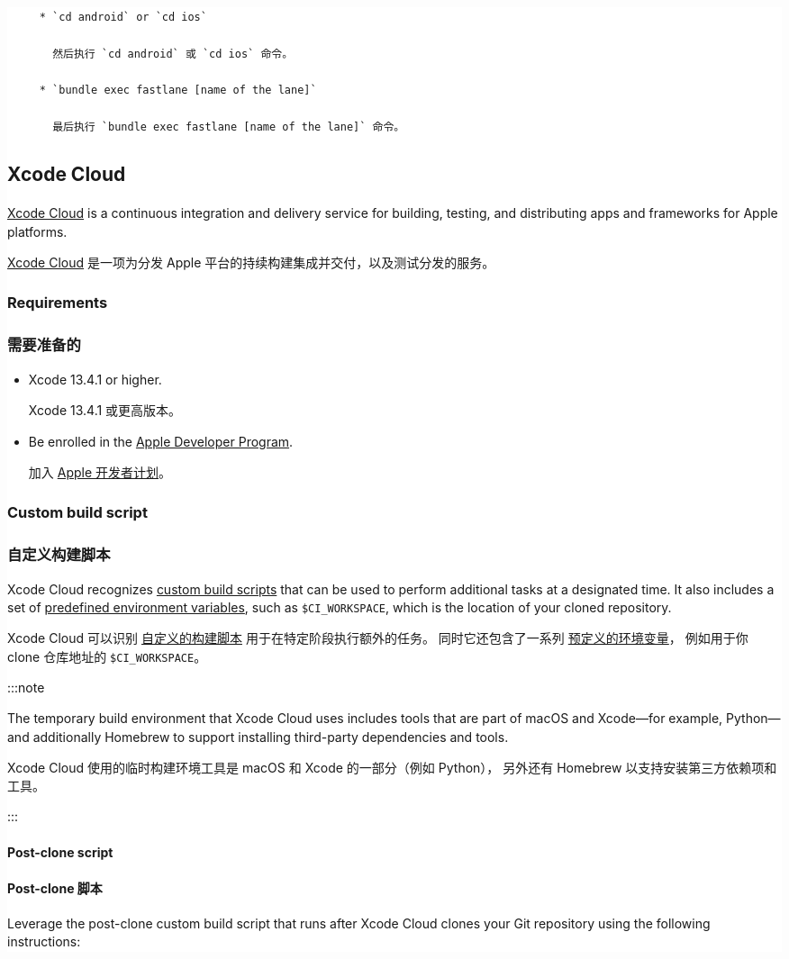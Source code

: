          * `cd android` or `cd ios`

           然后执行 `cd android` 或 `cd ios` 命令。

         * `bundle exec fastlane [name of the lane]`

           最后执行 `bundle exec fastlane [name of the lane]` 命令。

## Xcode Cloud

[Xcode Cloud][] is a continuous integration and delivery service for building,
testing, and distributing apps and frameworks for Apple platforms.

[Xcode Cloud][] 是一项为分发 Apple 平台的持续构建集成并交付，以及测试分发的服务。

### Requirements

### 需要准备的

* Xcode 13.4.1 or higher.

  Xcode 13.4.1 或更高版本。

* Be enrolled in the [Apple Developer Program][].

  加入 [Apple 开发者计划][Apple Developer Program]。

### Custom build script

### 自定义构建脚本

Xcode Cloud recognizes [custom build scripts][] that can be 
used to perform additional tasks at a designated time. It also includes a set
of [predefined environment variables][], such as `$CI_WORKSPACE`, which is the
location of your cloned repository.

Xcode Cloud 可以识别 [自定义的构建脚本][custom build scripts] 用于在特定阶段执行额外的任务。
同时它还包含了一系列 [预定义的环境变量][predefined environment variables]，
例如用于你 clone 仓库地址的 `$CI_WORKSPACE`。

:::note

The temporary build environment that Xcode Cloud uses includes tools that are
part of macOS and Xcode&mdash;for example, Python&mdash;and additionally Homebrew to
support installing third-party dependencies and tools.

Xcode Cloud 使用的临时构建环境工具是 macOS 和 Xcode 的一部分（例如 Python），
另外还有 Homebrew 以支持安装第三方依赖项和工具。

:::

#### Post-clone script

#### Post-clone 脚本

Leverage the post-clone custom build script that runs after
Xcode Cloud clones your Git repository using the following instructions:


[Android app signing steps]: /deployment/android#signing-the-app
[Appcircle]: https://appcircle.io/blog/guide-to-automated-mobile-ci-cd-for-flutter-projects-with-appcircle/
[Apple Developer Account console]: {{site.apple-dev}}/account/ios/certificate/
[Bitrise]: https://devcenter.bitrise.io/en/getting-started/quick-start-guides/getting-started-with-flutter-apps
[CI Options and Examples]: #reference-and-examples
[Cirrus]: https://cirrus-ci.org
[Codemagic]: https://blog.codemagic.io/getting-started-with-codemagic/
[fastlane]: https://docs.fastlane.tools
[fastlane Android beta deployment guide]: https://docs.fastlane.tools/getting-started/android/beta-deployment/
[fastlane CI documentation]: https://docs.fastlane.tools/best-practices/continuous-integration
[fastlane iOS beta deployment guide]: https://docs.fastlane.tools/getting-started/ios/beta-deployment/
[Github Action in Flutter Project]: {{site.github}}/nabilnalakath/flutter-githubaction
[GitHub Actions]: {{site.github}}/features/actions
[GitLab]: https://docs.gitlab.com/ee/ci/
[CircleCI]: https://circleci.com
[Building and deploying Flutter apps with Fastlane]: https://circleci.com/blog/deploy-flutter-android
[Match]: https://docs.fastlane.tools/actions/match/
[Supply setup steps]: https://docs.fastlane.tools/getting-started/android/setup/#setting-up-supply
[Travis]: https://travis-ci.org/
[Apple Developer Program]: {{site.apple-dev}}/programs
[Xcode Cloud]: {{site.apple-dev}}/xcode-cloud
[Xcode Cloud workflow]: {{site.apple-dev}}/documentation/xcode/xcode-cloud-workflow-reference
[custom build scripts]: {{site.apple-dev}}/documentation/xcode/writing-custom-build-scripts
[predefined environment variables]: {{site.apple-dev}}/documentation/xcode/environment-variable-reference
[Setting the next build number for Xcode Cloud builds]: {{site.apple-dev}}/documentation/xcode/setting-the-next-build-number-for-xcode-cloud-builds#Set-the-next-build-number-to-a-custom-value